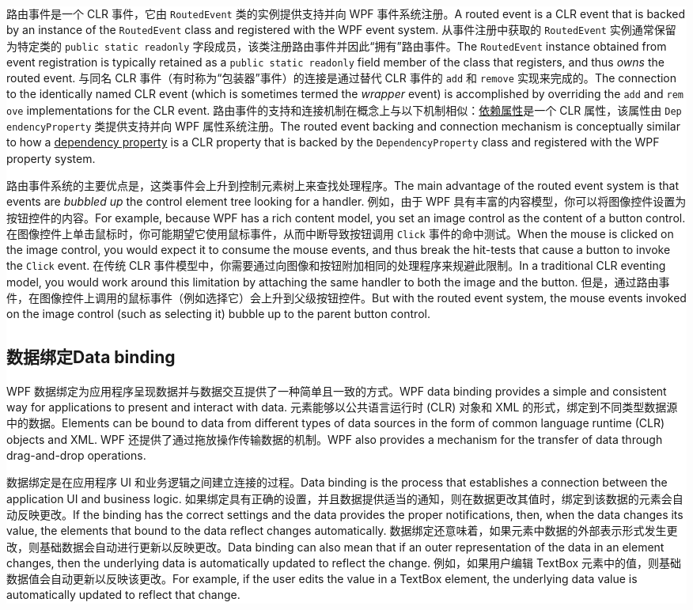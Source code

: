 <span data-ttu-id="dd08e-153">路由事件是一个 CLR 事件，它由 `RoutedEvent` 类的实例提供支持并向 WPF 事件系统注册。</span><span class="sxs-lookup"><span data-stu-id="dd08e-153">A routed event is a CLR event that is backed by an instance of the `RoutedEvent` class and registered with the WPF event system.</span></span> <span data-ttu-id="dd08e-154">从事件注册中获取的 `RoutedEvent` 实例通常保留为特定类的 `public static readonly` 字段成员，该类注册路由事件并因此“拥有”路由事件。</span><span class="sxs-lookup"><span data-stu-id="dd08e-154">The `RoutedEvent` instance obtained from event registration is typically retained as a `public static readonly` field member of the class that registers, and thus *owns* the routed event.</span></span> <span data-ttu-id="dd08e-155">与同名 CLR 事件（有时称为“包装器”事件）的连接是通过替代 CLR 事件的 `add` 和 `remove` 实现来完成的。</span><span class="sxs-lookup"><span data-stu-id="dd08e-155">The connection to the identically named CLR event (which is sometimes termed the *wrapper* event) is accomplished by overriding the `add` and `remove` implementations for the CLR event.</span></span> <span data-ttu-id="dd08e-156">路由事件的支持和连接机制在概念上与以下机制相似：[依赖属性](#dependency-property)是一个 CLR 属性，该属性由 `DependencyProperty` 类提供支持并向 WPF 属性系统注册。</span><span class="sxs-lookup"><span data-stu-id="dd08e-156">The routed event backing and connection mechanism is conceptually similar to how a [dependency property](#dependency-property) is a CLR property that is backed by the `DependencyProperty` class and registered with the WPF property system.</span></span>

<span data-ttu-id="dd08e-157">路由事件系统的主要优点是，这类事件会上升到控制元素树上来查找处理程序。</span><span class="sxs-lookup"><span data-stu-id="dd08e-157">The main advantage of the routed event system is that events are *bubbled up* the control element tree looking for a handler.</span></span> <span data-ttu-id="dd08e-158">例如，由于 WPF 具有丰富的内容模型，你可以将图像控件设置为按钮控件的内容。</span><span class="sxs-lookup"><span data-stu-id="dd08e-158">For example, because WPF has a rich content model, you set an image control as the content of a button control.</span></span> <span data-ttu-id="dd08e-159">在图像控件上单击鼠标时，你可能期望它使用鼠标事件，从而中断导致按钮调用 `Click` 事件的命中测试。</span><span class="sxs-lookup"><span data-stu-id="dd08e-159">When the mouse is clicked on the image control, you would expect it to consume the mouse events, and thus break the hit-tests that cause a button to invoke the `Click` event.</span></span> <span data-ttu-id="dd08e-160">在传统 CLR 事件模型中，你需要通过向图像和按钮附加相同的处理程序来规避此限制。</span><span class="sxs-lookup"><span data-stu-id="dd08e-160">In a traditional CLR eventing model, you would work around this limitation by attaching the same handler to both the image and the button.</span></span> <span data-ttu-id="dd08e-161">但是，通过路由事件，在图像控件上调用的鼠标事件（例如选择它）会上升到父级按钮控件。</span><span class="sxs-lookup"><span data-stu-id="dd08e-161">But with the routed event system, the mouse events invoked on the image control (such as selecting it) bubble up to the parent button control.</span></span>



## <a name="data-binding"></a><span data-ttu-id="dd08e-162">数据绑定</span><span class="sxs-lookup"><span data-stu-id="dd08e-162">Data binding</span></span>

<span data-ttu-id="dd08e-163">WPF 数据绑定为应用程序呈现数据并与数据交互提供了一种简单且一致的方式。</span><span class="sxs-lookup"><span data-stu-id="dd08e-163">WPF data binding provides a simple and consistent way for applications to present and interact with data.</span></span> <span data-ttu-id="dd08e-164">元素能够以公共语言运行时 (CLR) 对象和 XML 的形式，绑定到不同类型数据源中的数据。</span><span class="sxs-lookup"><span data-stu-id="dd08e-164">Elements can be bound to data from different types of data sources in the form of common language runtime (CLR) objects and XML.</span></span> <span data-ttu-id="dd08e-165">WPF 还提供了通过拖放操作传输数据的机制。</span><span class="sxs-lookup"><span data-stu-id="dd08e-165">WPF also provides a mechanism for the transfer of data through drag-and-drop operations.</span></span>

<span data-ttu-id="dd08e-166">数据绑定是在应用程序 UI 和业务逻辑之间建立连接的过程。</span><span class="sxs-lookup"><span data-stu-id="dd08e-166">Data binding is the process that establishes a connection between the application UI and business logic.</span></span> <span data-ttu-id="dd08e-167">如果绑定具有正确的设置，并且数据提供适当的通知，则在数据更改其值时，绑定到该数据的元素会自动反映更改。</span><span class="sxs-lookup"><span data-stu-id="dd08e-167">If the binding has the correct settings and the data provides the proper notifications, then, when the data changes its value, the elements that bound to the data reflect changes automatically.</span></span> <span data-ttu-id="dd08e-168">数据绑定还意味着，如果元素中数据的外部表示形式发生更改，则基础数据会自动进行更新以反映更改。</span><span class="sxs-lookup"><span data-stu-id="dd08e-168">Data binding can also mean that if an outer representation of the data in an element changes, then the underlying data is automatically updated to reflect the change.</span></span> <span data-ttu-id="dd08e-169">例如，如果用户编辑 TextBox 元素中的值，则基础数据值会自动更新以反映该更改。</span><span class="sxs-lookup"><span data-stu-id="dd08e-169">For example, if the user edits the value in a TextBox element, the underlying data value is automatically updated to reflect that change.</span></span>
